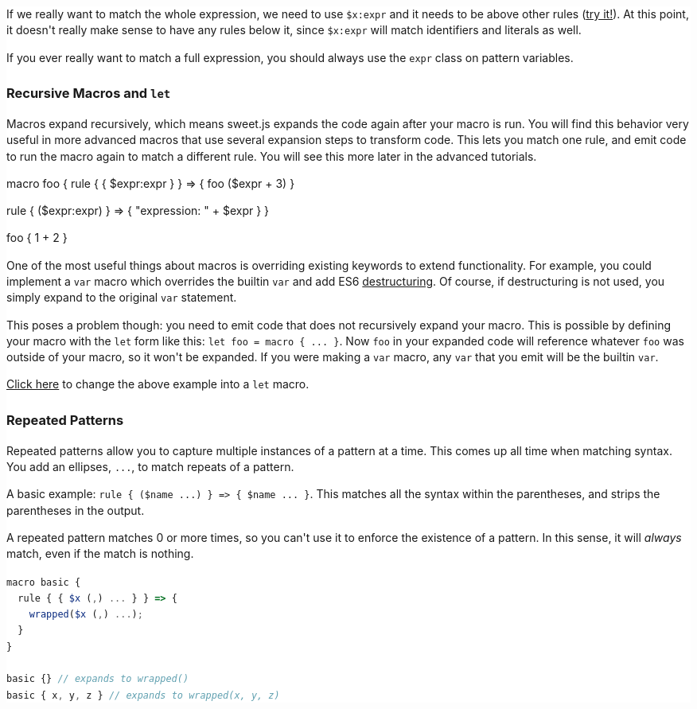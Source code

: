 If we really want to match the whole expression, we need to use `$x:expr` and it needs to be above other rules (<a href="#pattern-classes" data-editor-change="6">try it!</a>). At this point, it doesn't really make sense to have any rules below it, since `$x:expr` will match identifiers and literals as well.

If you ever really want to match a full expression, you should always use the `expr` class on pattern variables.

### Recursive Macros and `let`

Macros expand recursively, which means sweet.js expands the code again after your macro is run. You will find this behavior very useful in more advanced macros that use several expansion steps to transform code. This lets you match one rule, and emit code to run the macro again to match a different rule. You will see this more later in the advanced tutorials.

<div class="macro-editor" id="recursive-macros">macro foo {
  rule { { $expr:expr } } => {
    foo ($expr + 3)
  }

  rule { ($expr:expr) } => {
    "expression: " + $expr
  }
}

foo { 1 + 2 }</div>

One of the most useful things about macros is overriding existing keywords to extend functionality. For example, you could implement a `var` macro which overrides the builtin `var` and add ES6 [destructuring](http://wiki.ecmascript.org/doku.php?id=harmony:destructuring). Of course, if destructuring is not used, you simply expand to the original `var` statement.

This poses a problem though: you need to emit code that does not recursively expand your macro. This is possible by defining your macro with the `let` form like this: `let foo = macro { ... }`. Now `foo` in your expanded code will reference whatever `foo` was outside of your macro, so it won't be expanded. If you were making a `var` macro, any `var` that you emit will be the builtin `var`. 

<a href="#recursive-macros" data-editor-change="7">Click here</a> to change the above example into a `let` macro.

### Repeated Patterns

Repeated patterns allow you to capture multiple instances of a pattern at a time. This comes up all time when matching syntax. You add an ellipses, `...`, to match repeats of a pattern.

A basic example: `rule { ($name ...) } => { $name ... }`. This matches all the syntax within the parentheses, and strips the parentheses in the output.

A repeated pattern matches 0 or more times, so you can't use it to enforce the existence of a pattern. In this sense, it will *always* match, even if the match is nothing.

```js
macro basic {
  rule { { $x (,) ... } } => {
    wrapped($x (,) ...);
  }
}

basic {} // expands to wrapped()
basic { x, y, z } // expands to wrapped(x, y, z)
```

